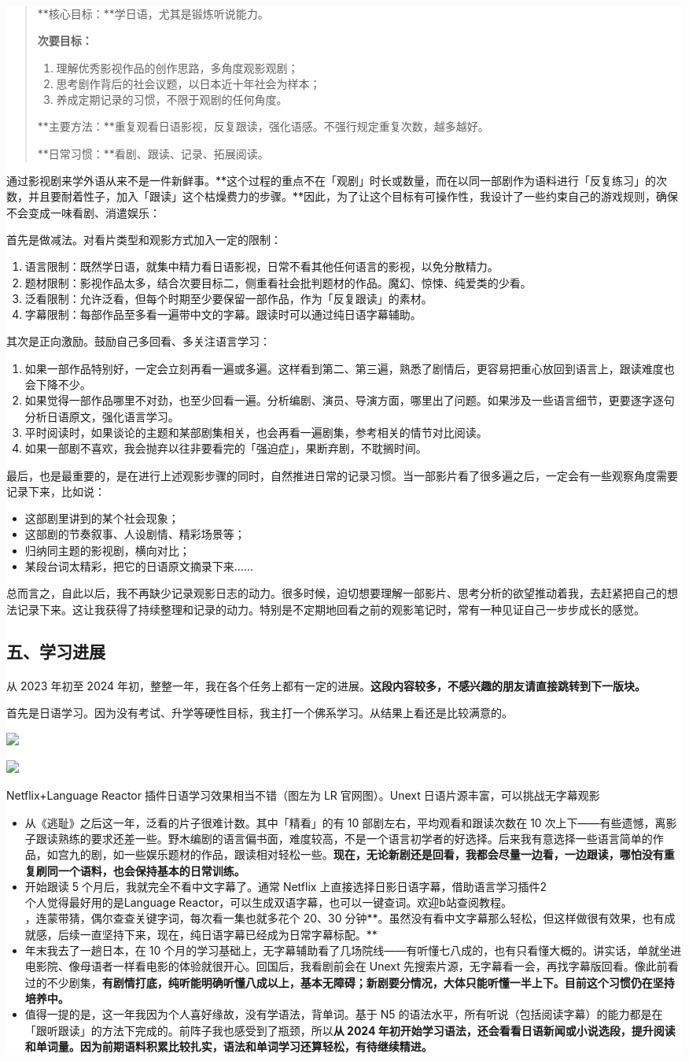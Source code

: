 > **核心目标：**学日语，尤其是锻炼听说能力。
> 
> **次要目标：**
> 
> 1. 理解优秀影视作品的创作思路，多角度观影观剧；
> 2. 思考剧作背后的社会议题，以日本近十年社会为样本；
> 3. 养成定期记录的习惯，不限于观剧的任何角度。
> 
> **主要方法：**重复观看日语影视，反复跟读，强化语感。不强行规定重复次数，越多越好。
> 
> **日常习惯：**看剧、跟读、记录、拓展阅读。

通过影视剧来学外语从来不是一件新鲜事。**这个过程的重点不在「观剧」时长或数量，而在以同一部剧作为语料进行「反复练习」的次数，并且要耐着性子，加入「跟读」这个枯燥费力的步骤。**因此，为了让这个目标有可操作性，我设计了一些约束自己的游戏规则，确保不会变成一味看剧、消遣娱乐：

首先是做减法。对看片类型和观影方式加入一定的限制：

1. 语言限制：既然学日语，就集中精力看日语影视，日常不看其他任何语言的影视，以免分散精力。
2. 题材限制：影视作品太多，结合次要目标二，侧重看社会批判题材的作品。魔幻、惊悚、纯爱类的少看。
3. 泛看限制：允许泛看，但每个时期至少要保留一部作品，作为「反复跟读」的素材。
4. 字幕限制：每部作品至多看一遍带中文的字幕。跟读时可以通过纯日语字幕辅助。

其次是正向激励。鼓励自己多回看、多关注语言学习：

1. 如果一部作品特别好，一定会立刻再看一遍或多遍。这样看到第二、第三遍，熟悉了剧情后，更容易把重心放回到语言上，跟读难度也会下降不少。
2. 如果觉得一部作品哪里不对劲，也至少回看一遍。分析编剧、演员、导演方面，哪里出了问题。如果涉及一些语言细节，更要逐字逐句分析日语原文，强化语言学习。
3. 平时阅读时，如果谈论的主题和某部剧集相关，也会再看一遍剧集，参考相关的情节对比阅读。
4. 如果一部剧不喜欢，我会抛弃以往非要看完的「强迫症」，果断弃剧，不耽搁时间。

最后，也是最重要的，是在进行上述观影步骤的同时，自然推进日常的记录习惯。当一部影片看了很多遍之后，一定会有一些观察角度需要记录下来，比如说：

* 这部剧里讲到的某个社会现象；
* 这部剧的节奏叙事、人设剧情、精彩场景等；
* 归纳同主题的影视剧，横向对比；
* 某段台词太精彩，把它的日语原文摘录下来……

总而言之，自此以后，我不再缺少记录观影日志的动力。很多时候，迫切想要理解一部影片、思考分析的欲望推动着我，去赶紧把自己的想法记录下来。这让我获得了持续整理和记录的动力。特别是不定期地回看之前的观影笔记时，常有一种见证自己一步步成长的感觉。

## 五、学习进展

从 2023 年初至 2024 年初，整整一年，我在各个任务上都有一定的进展。**这段内容较多，不感兴趣的朋友请直接跳转到下一版块。**

首先是日语学习。因为没有考试、升学等硬性目标，我主打一个佛系学习。从结果上看还是比较满意的。

![](https://proxy-prod.omnivore-image-cache.app/0x0,sJnWRxQKC5c78-VxKnLk6lar6clCkkYjXVVp8ze9OPNA/https://cdn.sspai.com/2024/03/05/827184e96fa5da678575ce1cfd0d21d9.png) 

![](https://proxy-prod.omnivore-image-cache.app/0x0,slqgc0Zu3cPzcTD0ifkW28j5YOLMsZR_16r6MBN6E24M/https://cdn.sspai.com/2024/03/05/37f4290d398829096d6bc8bebe1d132c.png) 

Netflix+Language Reactor 插件日语学习效果相当不错（图左为 LR 官网图）。Unext 日语片源丰富，可以挑战无字幕观影

* 从《逃耻》之后这一年，泛看的片子很难计数。其中「精看」的有 10 部剧左右，平均观看和跟读次数在 10 次上下——有些遗憾，离影子跟读熟练的要求还差一些。野木编剧的语言偏书面，难度较高，不是一个语言初学者的好选择。后来我有意选择一些语言简单的作品，如宫九的剧，如一些娱乐题材的作品，跟读相对轻松一些。**现在，无论新剧还是回看，我都会尽量一边看，一边跟读，哪怕没有重复刷同一个语料，也会保持基本的日常训练。**
* 开始跟读 5 个月后，我就完全不看中文字幕了。通常 Netflix 上直接选择日影日语字幕，借助语言学习插件2  
个人觉得最好用的是Language Reactor，可以生成双语字幕，也可以一键查词。欢迎b站查阅教程。  
，连蒙带猜，偶尔查查关键字词，每次看一集也就多花个 20、30 分钟**。虽然没有看中文字幕那么轻松，但这样做很有效果，也有成就感，后续一直坚持下来，现在，纯日语字幕已经成为日常字幕标配。**
* 年末我去了一趟日本，在 10 个月的学习基础上，无字幕辅助看了几场院线——有听懂七八成的，也有只看懂大概的。讲实话，单就坐进电影院、像母语者一样看电影的体验就很开心。回国后，我看剧前会在 Unext 先搜索片源，无字幕看一会，再找字幕版回看。像此前看过的不少剧集，**有剧情打底，纯听能明确听懂八成以上，基本无障碍；新剧要分情况，大体只能听懂一半上下。目前这个习惯仍在坚持培养中。**
* 值得一提的是，这一年我因为个人喜好缘故，没有学语法，背单词。基于 N5 的语法水平，所有听说（包括阅读字幕）的能力都是在「跟听跟读」的方法下完成的。前阵子我也感受到了瓶颈，所以**从 2024 年初开始学习语法，还会看看日语新闻或小说选段，提升阅读和单词量。因为前期语料积累比较扎实，语法和单词学习还算轻松，有待继续精进。**
